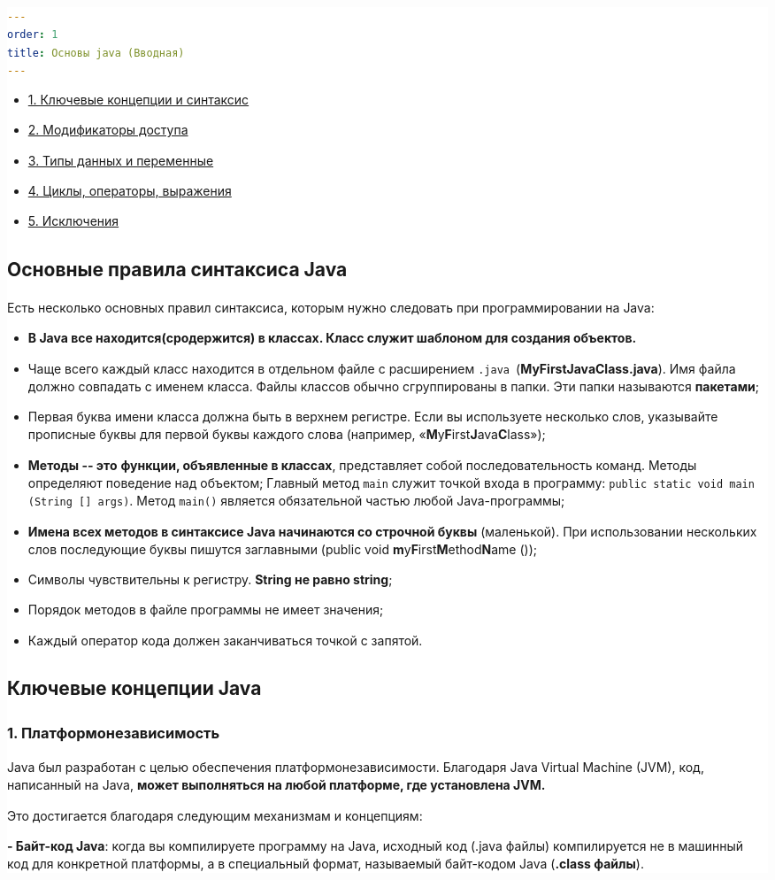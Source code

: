 ```yaml
---
order: 1
title: Основы java (Вводная)
---
```


-  [1\. Ключевые концепции и синтаксис](./klyuchevye-koncepcii-i-sintaxis)

-  [2\. Модификаторы доступа](./obektno-orientirovannoe-programmirovani)

-  [3\. Типы данных и переменные](./tipy-dannykh-i-peremennye/_index)

-  [4\. Циклы, операторы, выражения](./3-cikly-operatory-vyrazheniya/_index)

-  [5\. Исключения](./5-isklyucheniya)

## Основные правила синтаксиса Java

Есть несколько основных правил синтаксиса, которым нужно следовать при программировании на Java:

-  **В Java все находится(сродержится) в классах. Класс служит шаблоном для создания объектов.**

-  Чаще всего каждый класс находится в отдельном файле с расширением `.java `(**MyFirstJavaClass.java**). Имя файла должно совпадать с именем класса. Файлы классов обычно сгруппированы в папки. Эти папки называются **пакетами**;

-  Первая буква имени класса должна быть в верхнем регистре. Если вы используете несколько слов, указывайте прописные буквы для первой буквы каждого слова (например, «**M**y**F**irst**J**ava**C**lass»);

-  **Методы -- это** **функции, объявленные в классах**, представляет собой последовательность команд. Методы определяют поведение над объектом; Главный метод `main` служит точкой входа в программу: `public static void main (String [] args)`. Метод `main()` является обязательной частью любой Java-программы;

-  **Имена всех методов в синтаксисе Java начинаются со строчной буквы** (маленькой). При использовании нескольких слов последующие буквы пишутся заглавными (public void **m**y**F**irst**M**ethod**N**ame ());

-  Символы чувствительны к регистру. **String не равно string**;

-  Порядок методов в файле программы не имеет значения;

-  Каждый оператор кода должен заканчиваться точкой с запятой.

## Ключевые концепции Java

### 1\. Платформонезависимость

Java был разработан с целью обеспечения платформонезависимости. Благодаря Java Virtual Machine (JVM), код, написанный на Java, **может выполняться на любой платформе, где установлена JVM.**

Это достигается благодаря следующим механизмам и концепциям:

**\- Байт-код Java**: когда вы компилируете программу на Java, исходный код (.java файлы) компилируется не в машинный код для конкретной платформы, а в специальный формат, называемый байт-кодом Java (**.class файлы**).
